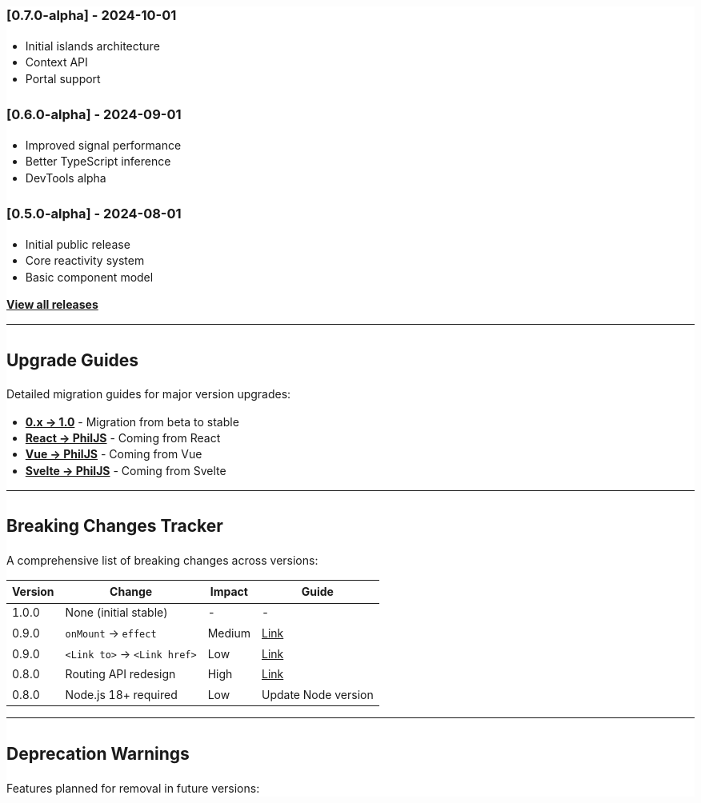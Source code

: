 ### [0.7.0-alpha] - 2024-10-01
- Initial islands architecture
- Context API
- Portal support

### [0.6.0-alpha] - 2024-09-01
- Improved signal performance
- Better TypeScript inference
- DevTools alpha

### [0.5.0-alpha] - 2024-08-01
- Initial public release
- Core reactivity system
- Basic component model

**[View all releases](https://github.com/philjs/philjs/releases)**

---

## Upgrade Guides

Detailed migration guides for major version upgrades:

- **[0.x → 1.0](/docs/changelog/upgrade-to-1.0)** - Migration from beta to stable
- **[React → PhilJS](/docs/migration/from-react)** - Coming from React
- **[Vue → PhilJS](/docs/migration/from-vue)** - Coming from Vue
- **[Svelte → PhilJS](/docs/migration/from-svelte)** - Coming from Svelte

---

## Breaking Changes Tracker

A comprehensive list of breaking changes across versions:

| Version | Change | Impact | Guide |
|---------|--------|--------|-------|
| 1.0.0 | None (initial stable) | - | - |
| 0.9.0 | `onMount` → `effect` | Medium | [Link](/docs/changelog/v0.9.0-beta.2#onmount-to-effect) |
| 0.9.0 | `<Link to>` → `<Link href>` | Low | [Link](/docs/changelog/v0.9.0-beta.2#link-prop-rename) |
| 0.8.0 | Routing API redesign | High | [Link](/docs/changelog/v0.8.0-beta.1#routing) |
| 0.8.0 | Node.js 18+ required | Low | Update Node version |

---

## Deprecation Warnings

Features planned for removal in future versions:
